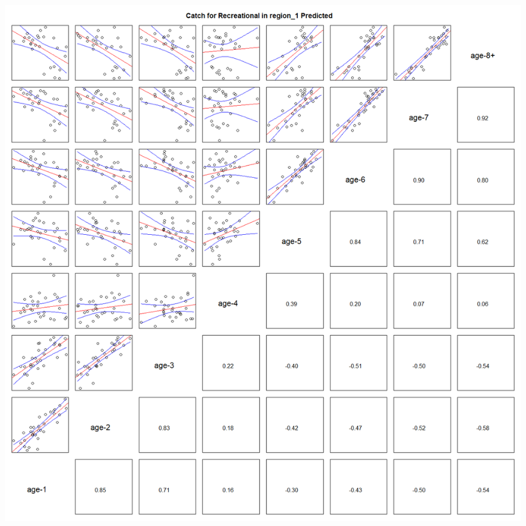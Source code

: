 <img src="plots_png/misc/catch_at_age_consistency_pred_Recreational_region_1.png" width="1440" style="display: block; margin: auto;" />